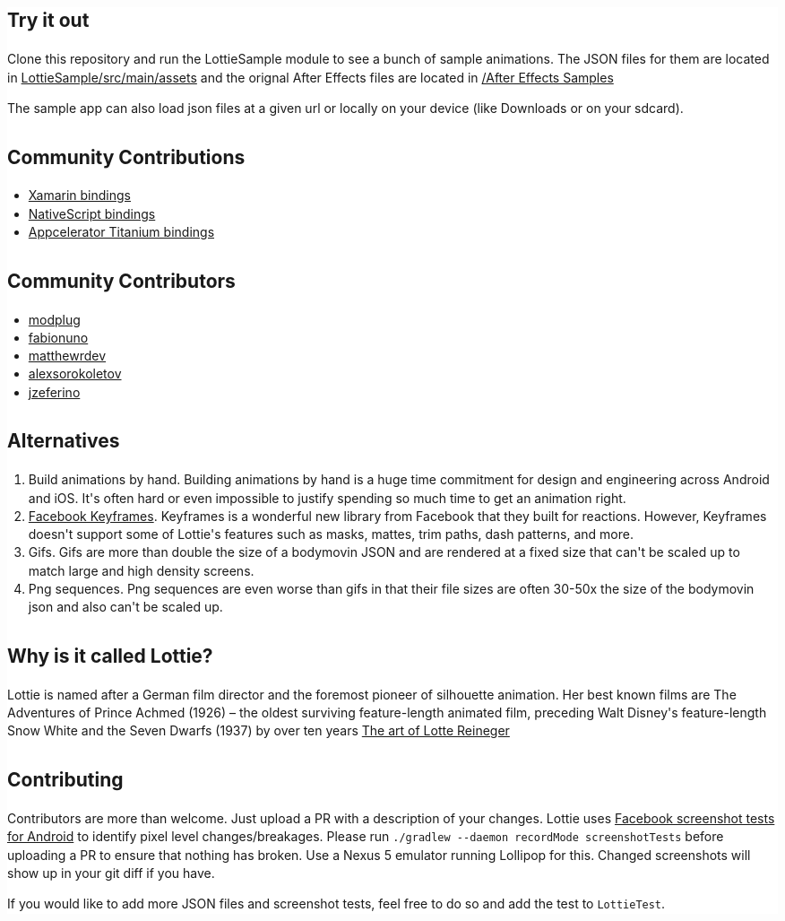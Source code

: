 ## Try it out
Clone this repository and run the LottieSample module to see a bunch of sample animations. The JSON files for them are located in [LottieSample/src/main/assets](https://github.com/airbnb/lottie-android/tree/master/LottieSample/src/main/assets) and the orignal After Effects files are located in [/After Effects Samples](https://github.com/airbnb/lottie-android/tree/master/After%20Effects%20Samples)

The sample app can also load json files at a given url or locally on your device (like Downloads or on your sdcard).

## Community Contributions
 * [Xamarin bindings](https://github.com/martijn00/LottieXamarin)
 * [NativeScript bindings](https://github.com/bradmartin/nativescript-lottie)
 * [Appcelerator Titanium bindings](https://github.com/m1ga/ti.animation)
 
## Community Contributors
 * [modplug](https://github.com/modplug)
 * [fabionuno](https://github.com/fabionuno)
 * [matthewrdev](https://github.com/matthewrdev)
 * [alexsorokoletov](https://github.com/alexsorokoletov)
 * [jzeferino](https://github.com/jzeferino)
 
## Alternatives
1. Build animations by hand. Building animations by hand is a huge time commitment for design and engineering across Android and iOS. It's often hard or even impossible to justify spending so much time to get an animation right.
2. [Facebook Keyframes](https://github.com/facebookincubator/Keyframes). Keyframes is a wonderful new library from Facebook that they built for reactions. However, Keyframes doesn't support some of Lottie's features such as masks, mattes, trim paths, dash patterns, and more.
2. Gifs. Gifs are more than double the size of a bodymovin JSON and are rendered at a fixed size that can't be scaled up to match large and high density screens.
3. Png sequences. Png sequences are even worse than gifs in that their file sizes are often 30-50x the size of the bodymovin json and also can't be scaled up.

## Why is it called Lottie?
Lottie is named after a German film director and the foremost pioneer of silhouette animation. Her best known films are The Adventures of Prince Achmed (1926) – the oldest surviving feature-length animated film, preceding Walt Disney's feature-length Snow White and the Seven Dwarfs (1937) by over ten years
[The art of Lotte Reineger](https://www.youtube.com/watch?v=LvU55CUw5Ck&feature=youtu.be)

## Contributing
Contributors are more than welcome. Just upload a PR with a description of your changes.
Lottie uses [Facebook screenshot tests for Android](https://github.com/facebook/screenshot-tests-for-android) to identify pixel level changes/breakages. Please run `./gradlew --daemon recordMode screenshotTests` before uploading a PR to ensure that nothing has broken. Use a Nexus 5 emulator running Lollipop for this. Changed screenshots will show up in your git diff if you have.

If you would like to add more JSON files and screenshot tests, feel free to do so and add the test to `LottieTest`.
